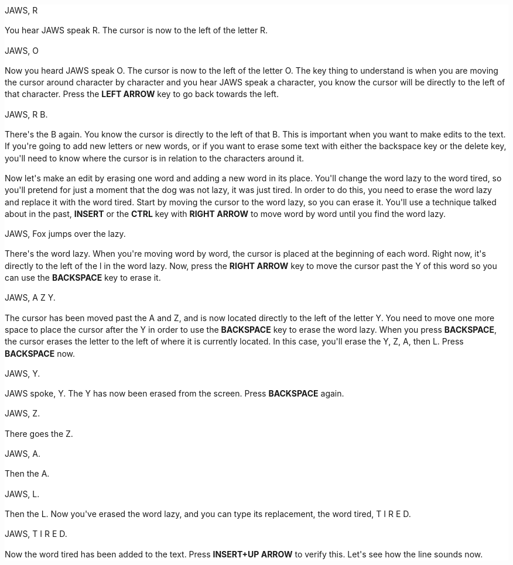 JAWS, R

You hear JAWS speak R. The cursor is now to the left of the letter R.

JAWS, O

Now you heard JAWS speak O. The cursor is now to the left of the letter O. The key thing to understand is when you are moving the cursor around character by character and you hear JAWS speak a character, you know the cursor will be directly to the left of that character. Press the **LEFT ARROW** key to go back towards the left.

JAWS, R B.

There's the B again. You know the cursor is directly to the left of that B. This is important when you want to make edits to the text. If you're going to add new letters or new words, or if you want to erase some text with either the backspace key or the delete key, you'll need to know where the cursor is in relation to the characters around it.

Now let's make an edit by erasing one word and adding a new word in its place. You'll change the word lazy to the word tired, so you'll pretend for just a moment that the dog was not lazy, it was just tired. In order to do this, you need to erase the word lazy and replace it with the word tired. Start by moving the cursor to the word lazy, so you can erase it. You'll use a technique talked about in the past, **INSERT** or the **CTRL** key with **RIGHT ARROW** to move word by word until you find the word lazy.

JAWS, Fox jumps over the lazy.

There's the word lazy. When you're moving word by word, the cursor is placed at the beginning of each word. Right now, it's directly to the left of the l in the word lazy. Now, press the **RIGHT ARROW** key to move the cursor past the Y of this word so you can use the **BACKSPACE** key to erase it.

JAWS, A Z Y.

The cursor has been moved past the A and Z, and is now located directly to the left of the letter Y. You need to move one more space to place the cursor after the Y in order to use the **BACKSPACE** key to erase the word lazy. When you press **BACKSPACE**, the cursor erases the letter to the left of where it is currently located. In this case, you'll erase the Y, Z, A, then L. Press **BACKSPACE** now.

JAWS, Y.

JAWS spoke, Y. The Y has now been erased from the screen. Press **BACKSPACE** again.

JAWS, Z.

There goes the Z.

JAWS, A.

Then the A.

JAWS, L.

Then the L. Now you've erased the word lazy, and you can type its replacement, the word tired, T I R E D.

JAWS, T I R E D.

Now the word tired has been added to the text. Press **INSERT+UP ARROW** to verify this. Let's see how the line sounds now.
